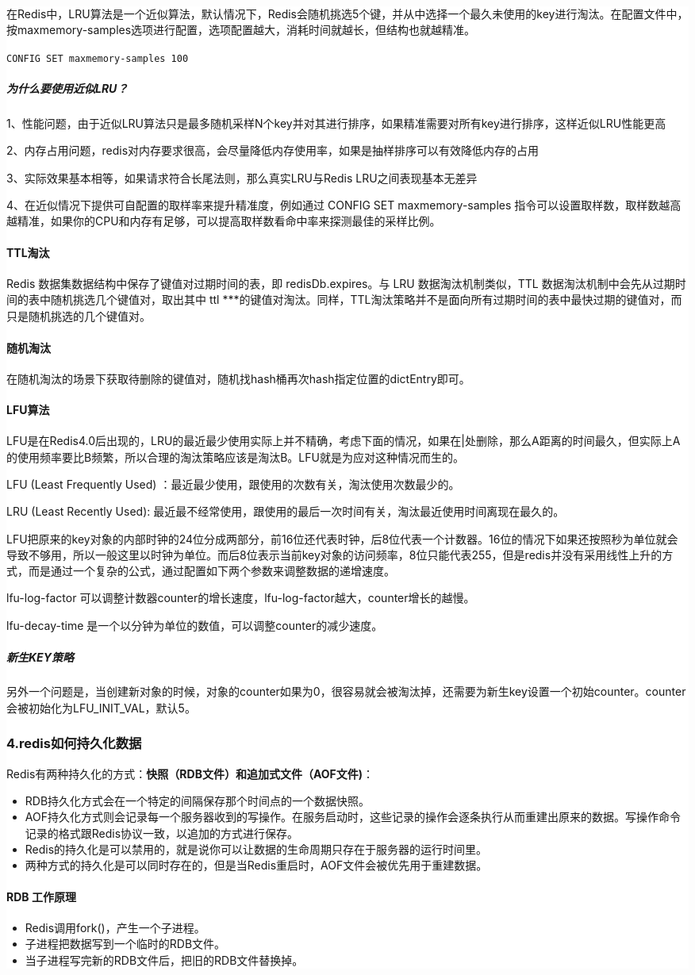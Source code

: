 在Redis中，LRU算法是一个近似算法，默认情况下，Redis会随机挑选5个键，并从中选择一个最久未使用的key进行淘汰。在配置文件中，按maxmemory-samples选项进行配置，选项配置越大，消耗时间就越长，但结构也就越精准。

`CONFIG SET maxmemory-samples 100`

##### 为什么要使用近似LRU？

1、性能问题，由于近似LRU算法只是最多随机采样N个key并对其进行排序，如果精准需要对所有key进行排序，这样近似LRU性能更高

2、内存占用问题，redis对内存要求很高，会尽量降低内存使用率，如果是抽样排序可以有效降低内存的占用

3、实际效果基本相等，如果请求符合长尾法则，那么真实LRU与Redis LRU之间表现基本无差异

4、在近似情况下提供可自配置的取样率来提升精准度，例如通过 CONFIG SET maxmemory-samples <count> 指令可以设置取样数，取样数越高越精准，如果你的CPU和内存有足够，可以提高取样数看命中率来探测最佳的采样比例。

#### TTL淘汰

Redis 数据集数据结构中保存了键值对过期时间的表，即 redisDb.expires。与 LRU 数据淘汰机制类似，TTL 数据淘汰机制中会先从过期时间的表中随机挑选几个键值对，取出其中 ttl ***的键值对淘汰。同样，TTL淘汰策略并不是面向所有过期时间的表中最快过期的键值对，而只是随机挑选的几个键值对。

#### 随机淘汰

在随机淘汰的场景下获取待删除的键值对，随机找hash桶再次hash指定位置的dictEntry即可。


#### LFU算法

LFU是在Redis4.0后出现的，LRU的最近最少使用实际上并不精确，考虑下面的情况，如果在|处删除，那么A距离的时间最久，但实际上A的使用频率要比B频繁，所以合理的淘汰策略应该是淘汰B。LFU就是为应对这种情况而生的。

LFU (Least Frequently Used) ：最近最少使用，跟使用的次数有关，淘汰使用次数最少的。

LRU (Least Recently Used): 最近最不经常使用，跟使用的最后一次时间有关，淘汰最近使用时间离现在最久的。

LFU把原来的key对象的内部时钟的24位分成两部分，前16位还代表时钟，后8位代表一个计数器。16位的情况下如果还按照秒为单位就会导致不够用，所以一般这里以时钟为单位。而后8位表示当前key对象的访问频率，8位只能代表255，但是redis并没有采用线性上升的方式，而是通过一个复杂的公式，通过配置如下两个参数来调整数据的递增速度。

lfu-log-factor 可以调整计数器counter的增长速度，lfu-log-factor越大，counter增长的越慢。

lfu-decay-time 是一个以分钟为单位的数值，可以调整counter的减少速度。

##### 新生KEY策略

另外一个问题是，当创建新对象的时候，对象的counter如果为0，很容易就会被淘汰掉，还需要为新生key设置一个初始counter。counter会被初始化为LFU_INIT_VAL，默认5。

### 4.redis如何持久化数据

Redis有两种持久化的方式：**快照（RDB文件）和追加式文件（AOF文件)**：

- RDB持久化方式会在一个特定的间隔保存那个时间点的一个数据快照。
- AOF持久化方式则会记录每一个服务器收到的写操作。在服务启动时，这些记录的操作会逐条执行从而重建出原来的数据。写操作命令记录的格式跟Redis协议一致，以追加的方式进行保存。
- Redis的持久化是可以禁用的，就是说你可以让数据的生命周期只存在于服务器的运行时间里。
- 两种方式的持久化是可以同时存在的，但是当Redis重启时，AOF文件会被优先用于重建数据。

#### RDB 工作原理

- Redis调用fork()，产生一个子进程。
- 子进程把数据写到一个临时的RDB文件。
- 当子进程写完新的RDB文件后，把旧的RDB文件替换掉。
